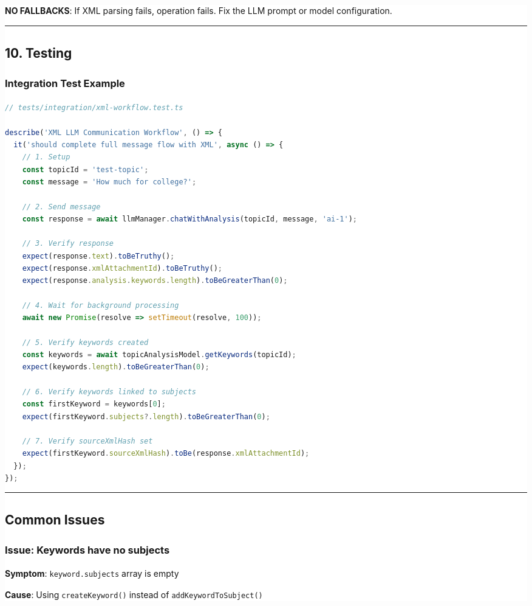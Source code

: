 **NO FALLBACKS**: If XML parsing fails, operation fails. Fix the LLM prompt or model configuration.

---

## 10. Testing

### Integration Test Example

```typescript
// tests/integration/xml-workflow.test.ts

describe('XML LLM Communication Workflow', () => {
  it('should complete full message flow with XML', async () => {
    // 1. Setup
    const topicId = 'test-topic';
    const message = 'How much for college?';

    // 2. Send message
    const response = await llmManager.chatWithAnalysis(topicId, message, 'ai-1');

    // 3. Verify response
    expect(response.text).toBeTruthy();
    expect(response.xmlAttachmentId).toBeTruthy();
    expect(response.analysis.keywords.length).toBeGreaterThan(0);

    // 4. Wait for background processing
    await new Promise(resolve => setTimeout(resolve, 100));

    // 5. Verify keywords created
    const keywords = await topicAnalysisModel.getKeywords(topicId);
    expect(keywords.length).toBeGreaterThan(0);

    // 6. Verify keywords linked to subjects
    const firstKeyword = keywords[0];
    expect(firstKeyword.subjects?.length).toBeGreaterThan(0);

    // 7. Verify sourceXmlHash set
    expect(firstKeyword.sourceXmlHash).toBe(response.xmlAttachmentId);
  });
});
```

---

## Common Issues

### Issue: Keywords have no subjects

**Symptom**: `keyword.subjects` array is empty

**Cause**: Using `createKeyword()` instead of `addKeywordToSubject()`

